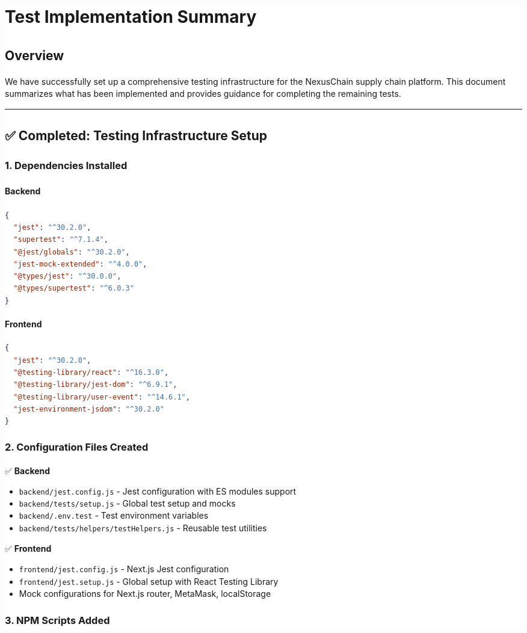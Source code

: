 # Test Implementation Summary

## Overview

We have successfully set up a comprehensive testing infrastructure for the NexusChain supply chain platform. This document summarizes what has been implemented and provides guidance for completing the remaining tests.

---

## ✅ Completed: Testing Infrastructure Setup

### 1. Dependencies Installed

#### Backend
```json
{
  "jest": "^30.2.0",
  "supertest": "^7.1.4",
  "@jest/globals": "^30.2.0",
  "jest-mock-extended": "^4.0.0",
  "@types/jest": "^30.0.0",
  "@types/supertest": "^6.0.3"
}
```

#### Frontend
```json
{
  "jest": "^30.2.0",
  "@testing-library/react": "^16.3.0",
  "@testing-library/jest-dom": "^6.9.1",
  "@testing-library/user-event": "^14.6.1",
  "jest-environment-jsdom": "^30.2.0"
}
```

### 2. Configuration Files Created

✅ **Backend**
- `backend/jest.config.js` - Jest configuration with ES modules support
- `backend/tests/setup.js` - Global test setup and mocks
- `backend/.env.test` - Test environment variables
- `backend/tests/helpers/testHelpers.js` - Reusable test utilities

✅ **Frontend**
- `frontend/jest.config.js` - Next.js Jest configuration
- `frontend/jest.setup.js` - Global setup with React Testing Library
- Mock configurations for Next.js router, MetaMask, localStorage

### 3. NPM Scripts Added
